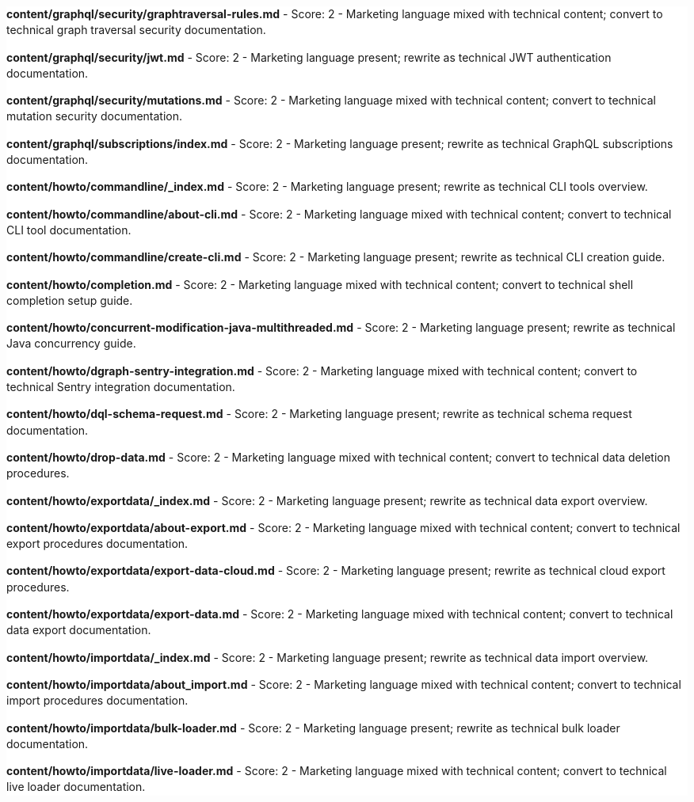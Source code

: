 **content/graphql/security/graphtraversal-rules.md** - Score: 2 - Marketing language mixed with technical content; convert to technical graph traversal security documentation.

**content/graphql/security/jwt.md** - Score: 2 - Marketing language present; rewrite as technical JWT authentication documentation.

**content/graphql/security/mutations.md** - Score: 2 - Marketing language mixed with technical content; convert to technical mutation security documentation.

**content/graphql/subscriptions/index.md** - Score: 2 - Marketing language present; rewrite as technical GraphQL subscriptions documentation.

**content/howto/commandline/_index.md** - Score: 2 - Marketing language present; rewrite as technical CLI tools overview.

**content/howto/commandline/about-cli.md** - Score: 2 - Marketing language mixed with technical content; convert to technical CLI tool documentation.

**content/howto/commandline/create-cli.md** - Score: 2 - Marketing language present; rewrite as technical CLI creation guide.

**content/howto/completion.md** - Score: 2 - Marketing language mixed with technical content; convert to technical shell completion setup guide.

**content/howto/concurrent-modification-java-multithreaded.md** - Score: 2 - Marketing language present; rewrite as technical Java concurrency guide.

**content/howto/dgraph-sentry-integration.md** - Score: 2 - Marketing language mixed with technical content; convert to technical Sentry integration documentation.

**content/howto/dql-schema-request.md** - Score: 2 - Marketing language present; rewrite as technical schema request documentation.

**content/howto/drop-data.md** - Score: 2 - Marketing language mixed with technical content; convert to technical data deletion procedures.

**content/howto/exportdata/_index.md** - Score: 2 - Marketing language present; rewrite as technical data export overview.

**content/howto/exportdata/about-export.md** - Score: 2 - Marketing language mixed with technical content; convert to technical export procedures documentation.

**content/howto/exportdata/export-data-cloud.md** - Score: 2 - Marketing language present; rewrite as technical cloud export procedures.

**content/howto/exportdata/export-data.md** - Score: 2 - Marketing language mixed with technical content; convert to technical data export documentation.

**content/howto/importdata/_index.md** - Score: 2 - Marketing language present; rewrite as technical data import overview.

**content/howto/importdata/about_import.md** - Score: 2 - Marketing language mixed with technical content; convert to technical import procedures documentation.

**content/howto/importdata/bulk-loader.md** - Score: 2 - Marketing language present; rewrite as technical bulk loader documentation.

**content/howto/importdata/live-loader.md** - Score: 2 - Marketing language mixed with technical content; convert to technical live loader documentation.
